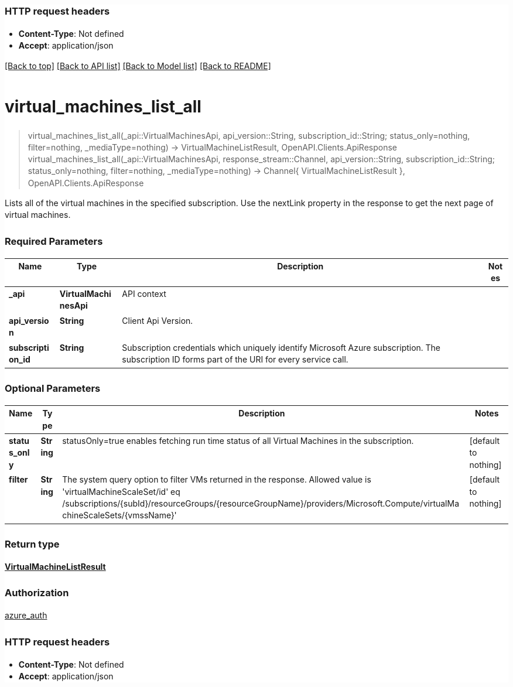 ### HTTP request headers

 - **Content-Type**: Not defined
 - **Accept**: application/json

[[Back to top]](#) [[Back to API list]](../README.md#api-endpoints) [[Back to Model list]](../README.md#models) [[Back to README]](../README.md)

# **virtual_machines_list_all**
> virtual_machines_list_all(_api::VirtualMachinesApi, api_version::String, subscription_id::String; status_only=nothing, filter=nothing, _mediaType=nothing) -> VirtualMachineListResult, OpenAPI.Clients.ApiResponse <br/>
> virtual_machines_list_all(_api::VirtualMachinesApi, response_stream::Channel, api_version::String, subscription_id::String; status_only=nothing, filter=nothing, _mediaType=nothing) -> Channel{ VirtualMachineListResult }, OpenAPI.Clients.ApiResponse



Lists all of the virtual machines in the specified subscription. Use the nextLink property in the response to get the next page of virtual machines.

### Required Parameters

Name | Type | Description  | Notes
------------- | ------------- | ------------- | -------------
 **_api** | **VirtualMachinesApi** | API context | 
**api_version** | **String** | Client Api Version. |
**subscription_id** | **String** | Subscription credentials which uniquely identify Microsoft Azure subscription. The subscription ID forms part of the URI for every service call. |

### Optional Parameters

Name | Type | Description  | Notes
------------- | ------------- | ------------- | -------------
 **status_only** | **String** | statusOnly&#x3D;true enables fetching run time status of all Virtual Machines in the subscription. | [default to nothing]
 **filter** | **String** | The system query option to filter VMs returned in the response. Allowed value is &#39;virtualMachineScaleSet/id&#39; eq /subscriptions/{subId}/resourceGroups/{resourceGroupName}/providers/Microsoft.Compute/virtualMachineScaleSets/{vmssName}&#39; | [default to nothing]

### Return type

[**VirtualMachineListResult**](VirtualMachineListResult.md)

### Authorization

[azure_auth](../README.md#azure_auth)

### HTTP request headers

 - **Content-Type**: Not defined
 - **Accept**: application/json
